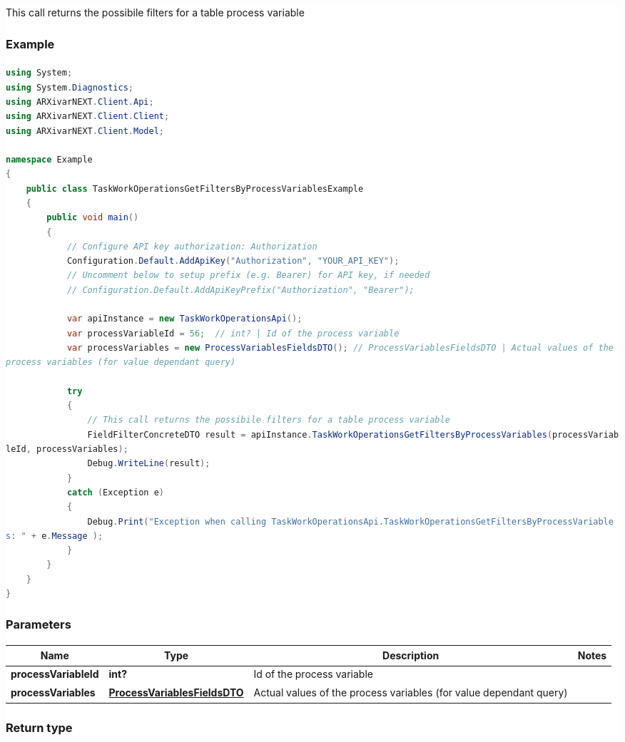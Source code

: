 This call returns the possibile filters for a table process variable

### Example
```csharp
using System;
using System.Diagnostics;
using ARXivarNEXT.Client.Api;
using ARXivarNEXT.Client.Client;
using ARXivarNEXT.Client.Model;

namespace Example
{
    public class TaskWorkOperationsGetFiltersByProcessVariablesExample
    {
        public void main()
        {
            // Configure API key authorization: Authorization
            Configuration.Default.AddApiKey("Authorization", "YOUR_API_KEY");
            // Uncomment below to setup prefix (e.g. Bearer) for API key, if needed
            // Configuration.Default.AddApiKeyPrefix("Authorization", "Bearer");

            var apiInstance = new TaskWorkOperationsApi();
            var processVariableId = 56;  // int? | Id of the process variable
            var processVariables = new ProcessVariablesFieldsDTO(); // ProcessVariablesFieldsDTO | Actual values of the process variables (for value dependant query)

            try
            {
                // This call returns the possibile filters for a table process variable
                FieldFilterConcreteDTO result = apiInstance.TaskWorkOperationsGetFiltersByProcessVariables(processVariableId, processVariables);
                Debug.WriteLine(result);
            }
            catch (Exception e)
            {
                Debug.Print("Exception when calling TaskWorkOperationsApi.TaskWorkOperationsGetFiltersByProcessVariables: " + e.Message );
            }
        }
    }
}
```

### Parameters

Name | Type | Description  | Notes
------------- | ------------- | ------------- | -------------
 **processVariableId** | **int?**| Id of the process variable | 
 **processVariables** | [**ProcessVariablesFieldsDTO**](ProcessVariablesFieldsDTO.md)| Actual values of the process variables (for value dependant query) | 

### Return type
